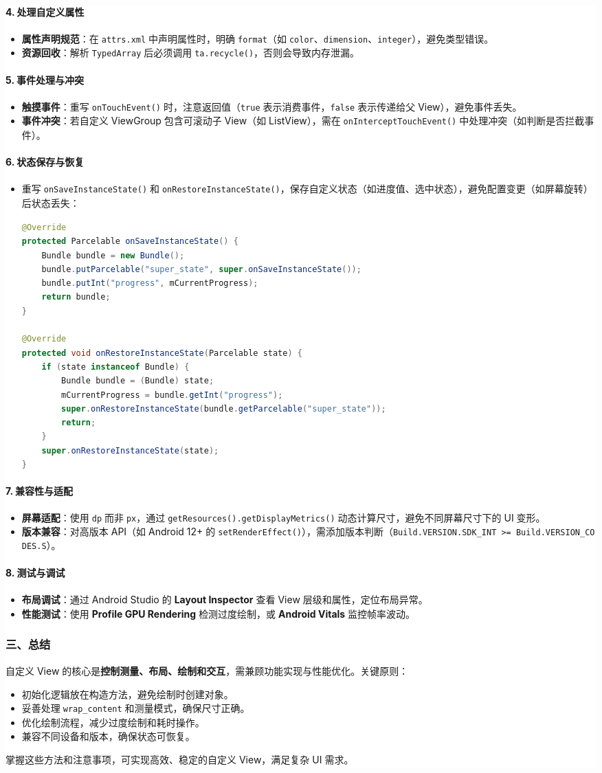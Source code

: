 
#### 4. 处理自定义属性
- **属性声明规范**：在 `attrs.xml` 中声明属性时，明确 `format`（如 `color`、`dimension`、`integer`），避免类型错误。  
- **资源回收**：解析 `TypedArray` 后必须调用 `ta.recycle()`，否则会导致内存泄漏。  


#### 5. 事件处理与冲突
- **触摸事件**：重写 `onTouchEvent()` 时，注意返回值（`true` 表示消费事件，`false` 表示传递给父 View），避免事件丢失。  
- **事件冲突**：若自定义 ViewGroup 包含可滚动子 View（如 ListView），需在 `onInterceptTouchEvent()` 中处理冲突（如判断是否拦截事件）。  


#### 6. 状态保存与恢复
- 重写 `onSaveInstanceState()` 和 `onRestoreInstanceState()`，保存自定义状态（如进度值、选中状态），避免配置变更（如屏幕旋转）后状态丢失：  
  ```java
  @Override
  protected Parcelable onSaveInstanceState() {
      Bundle bundle = new Bundle();
      bundle.putParcelable("super_state", super.onSaveInstanceState());
      bundle.putInt("progress", mCurrentProgress);
      return bundle;
  }

  @Override
  protected void onRestoreInstanceState(Parcelable state) {
      if (state instanceof Bundle) {
          Bundle bundle = (Bundle) state;
          mCurrentProgress = bundle.getInt("progress");
          super.onRestoreInstanceState(bundle.getParcelable("super_state"));
          return;
      }
      super.onRestoreInstanceState(state);
  }
  ```


#### 7. 兼容性与适配
- **屏幕适配**：使用 `dp` 而非 `px`，通过 `getResources().getDisplayMetrics()` 动态计算尺寸，避免不同屏幕尺寸下的 UI 变形。  
- **版本兼容**：对高版本 API（如 Android 12+ 的 `setRenderEffect()`），需添加版本判断（`Build.VERSION.SDK_INT >= Build.VERSION_CODES.S`）。  


#### 8. 测试与调试
- **布局调试**：通过 Android Studio 的 **Layout Inspector** 查看 View 层级和属性，定位布局异常。  
- **性能测试**：使用 **Profile GPU Rendering** 检测过度绘制，或 **Android Vitals** 监控帧率波动。  


### 三、总结
自定义 View 的核心是**控制测量、布局、绘制和交互**，需兼顾功能实现与性能优化。关键原则：  
- 初始化逻辑放在构造方法，避免绘制时创建对象。  
- 妥善处理 `wrap_content` 和测量模式，确保尺寸正确。  
- 优化绘制流程，减少过度绘制和耗时操作。  
- 兼容不同设备和版本，确保状态可恢复。  

掌握这些方法和注意事项，可实现高效、稳定的自定义 View，满足复杂 UI 需求。